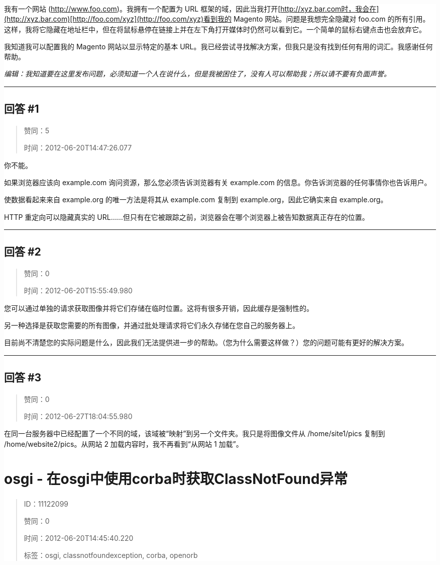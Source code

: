 我有一个网站 (http://www.foo.com)。我拥有一个配置为 URL 框架的域，因此当我打开[http://xyz.bar.com时，我会在](http://xyz.bar.com)[http://foo.com/xyz](http://foo.com/xyz)看到我的 Magento 网站。问题是我想完全隐藏对 foo.com 的所有引用。这样，我将它隐藏在地址栏中，但在将鼠标悬停在链接上并在左下角打开媒体时仍然可以看到它。一个简单的鼠标右键点击也会放弃它。

我知道我可以配置我的 Magento 网站以显示特定的基本 URL。我已经尝试寻找解决方案，但我只是没有找到任何有用的词汇。我感谢任何帮助。

*编辑：我知道要在这里发布问题，必须知道一个人在说什么，但是我被困住了，没有人可以帮助我；所以请不要有负面声誉。*

* * *

## 回答 #1

> 赞同：5
> 
> 时间：2012-06-20T14:47:26.077

你不能。

如果浏览器应该向 example.com 询问资源，那么您必须告诉浏览器有关 example.com 的信息。你告诉浏览器的任何事情你也告诉用户。

使数据看起来来自 example.org 的唯一方法是将其从 example.com 复制到 example.org，因此它确实来自 example.org。

HTTP 重定向可以隐藏真实的 URL……但只有在它被跟踪之前，浏览器会在哪个浏览器上被告知数据真正存在的位置。

* * *

## 回答 #2

> 赞同：0
> 
> 时间：2012-06-20T15:55:49.980

您可以通过单独的请求获取图像并将它们存储在临时位置。这将有很多开销，因此缓存是强制性的。

另一种选择是获取您需要的所有图像，并通过批处理请求将它们永久存储在您自己的服务器上。

目前尚不清楚您的实际问题是什么，因此我们无法提供进一步的帮助。（您为什么需要这样做？）您的问题可能有更好的解决方案。

* * *

## 回答 #3

> 赞同：0
> 
> 时间：2012-06-27T18:04:55.980

在同一台服务器中已经配置了一个不同的域，该域被“映射”到另一个文件夹。我只是将图像文件从 /home/site1/pics 复制到 /home/website2/pics。从网站 2 加载内容时，我不再看到“从网站 1 加载”。

# osgi - 在osgi中使用corba时获取ClassNotFound异常

> ID：11122099
> 
> 赞同：0
> 
> 时间：2012-06-20T14:45:40.220
> 
> 标签：osgi, classnotfoundexception, corba, openorb
